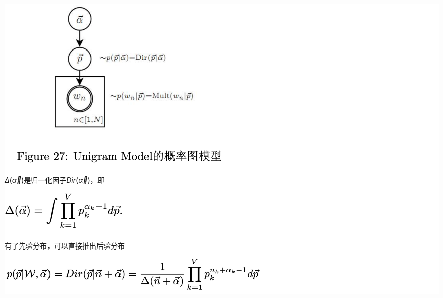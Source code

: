 <img src=".assets/image-20210317114625479.png" alt="image-20210317114625479" style="zoom:50%;" />

$\Delta(\vec{\alpha})$是归一化因子$Dir(\vec{\alpha})$，即

<img src=".assets/image-20210317114009940.png" alt="image-20210317114009940" style="zoom:50%;" />

有了先验分布，可以直接推出后验分布

<img src=".assets/image-20210317114429545.png" alt="image-20210317114429545" style="zoom:50%;" />
